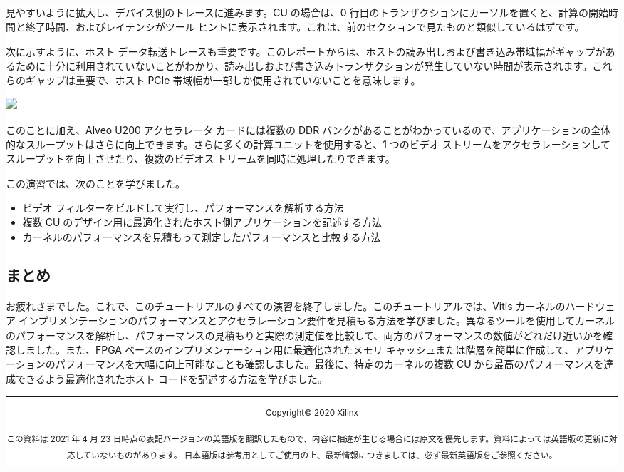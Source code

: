    見やすいように拡大し、デバイス側のトレースに進みます。CU の場合は、0 行目のトランザクションにカーソルを置くと、計算の開始時間と終了時間、およびレイテンシがツール ヒントに表示されます。これは、前のセクションで見たものと類似しているはずです。

次に示すように、ホスト データ転送トレースも重要です。このレポートからは、ホストの読み出しおよび書き込み帯域幅がギャップがあるために十分に利用されていないことがわかり、読み出しおよび書き込みトランザクションが発生していない時間が表示されます。これらのギャップは重要で、ホスト PCIe 帯域幅が一部しか使用されていないことを意味します。

![](images/hostTrace.jpg)

このことに加え、Alveo U200 アクセラレータ カードには複数の DDR バンクがあることがわかっているので、アプリケーションの全体的なスループットはさらに向上できます。さらに多くの計算ユニットを使用すると、1 つのビデオ ストリームをアクセラレーションしてスループットを向上させたり、複数のビデオス トリームを同時に処理したりできます。

この演習では、次のことを学びました。

- ビデオ フィルターをビルドして実行し、パフォーマンスを解析する方法
- 複数 CU のデザイン用に最適化されたホスト側アプリケーションを記述する方法
- カーネルのパフォーマンスを見積もって測定したパフォーマンスと比較する方法

## まとめ

お疲れさまでした。これで、このチュートリアルのすべての演習を終了しました。このチュートリアルでは、Vitis カーネルのハードウェア インプリメンテーションのパフォーマンスとアクセラレーション要件を見積もる方法を学びました。異なるツールを使用してカーネルのパフォーマンスを解析し、パフォーマンスの見積もりと実際の測定値を比較して、両方のパフォーマンスの数値がどれだけ近いかを確認しました。また、FPGA ベースのインプリメンテーション用に最適化されたメモリ キャッシュまたは階層を簡単に作成して、アプリケーションのパフォーマンスを大幅に向上可能なことも確認しました。最後に、特定のカーネルの複数 CU から最高のパフォーマンスを達成できるよう最適化されたホスト コードを記述する方法を学びました。

---------------------------------------

<p align="center"><sup>Copyright&copy; 2020 Xilinx</sup></p></b></p>
<p align="center"><sup>この資料は 2021 年 4 月 23 日時点の表記バージョンの英語版を翻訳したもので、内容に相違が生じる場合には原文を優先します。資料によっては英語版の更新に対応していないものがあります。
日本語版は参考用としてご使用の上、最新情報につきましては、必ず最新英語版をご参照ください。</sup></p>
